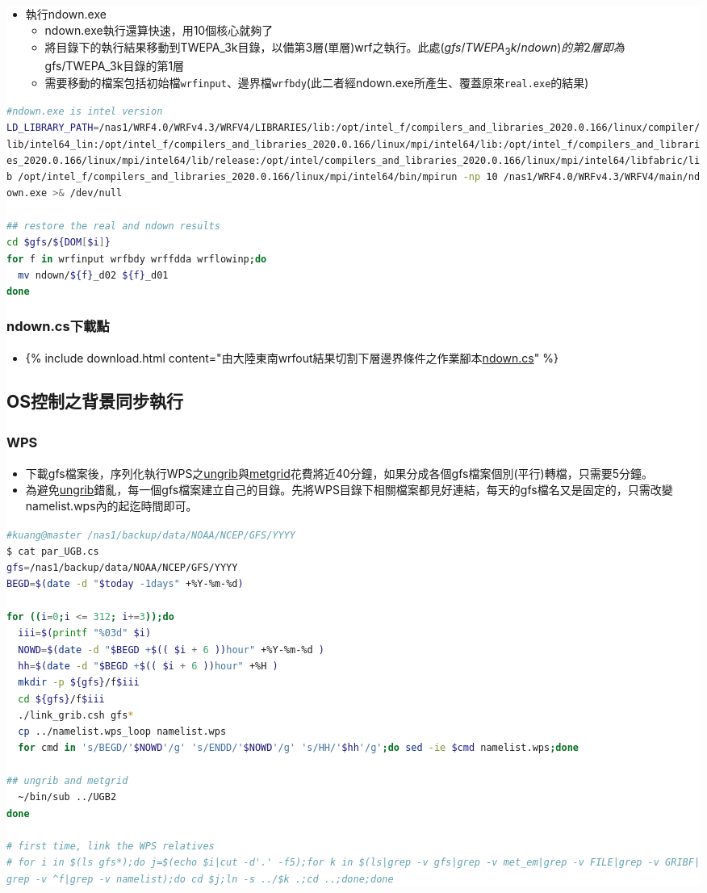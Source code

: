 - 執行ndown.exe
  - ndown.exe執行還算快速，用10個核心就夠了
  - 將目錄下的執行結果移動到TWEPA_3k目錄，以備第3層(單層)wrf之執行。此處($gfs/TWEPA_3k/ndown)的第2層即為$gfs/TWEPA_3k目錄的第1層
  - 需要移動的檔案包括初始檔`wrfinput`、邊界檔`wrfbdy`(此二者經ndown.exe所產生、覆蓋原來`real.exe`的結果)

```bash
#ndown.exe is intel version
LD_LIBRARY_PATH=/nas1/WRF4.0/WRFv4.3/WRFV4/LIBRARIES/lib:/opt/intel_f/compilers_and_libraries_2020.0.166/linux/compiler/lib/intel64_lin:/opt/intel_f/compilers_and_libraries_2020.0.166/linux/mpi/intel64/lib:/opt/intel_f/compilers_and_libraries_2020.0.166/linux/mpi/intel64/lib/release:/opt/intel/compilers_and_libraries_2020.0.166/linux/mpi/intel64/libfabric/lib /opt/intel_f/compilers_and_libraries_2020.0.166/linux/mpi/intel64/bin/mpirun -np 10 /nas1/WRF4.0/WRFv4.3/WRFV4/main/ndown.exe >& /dev/null

## restore the real and ndown results
cd $gfs/${DOM[$i]}
for f in wrfinput wrfbdy wrffdda wrflowinp;do
  mv ndown/${f}_d02 ${f}_d01
done
```

### ndown.cs下載點

- {% include download.html content="由大陸東南wrfout結果切割下層邊界條件之作業腳本[ndown.cs][ndowncs]" %}

## OS控制之背景同步執行

### WPS

- 下載gfs檔案後，序列化執行WPS之[ungrib][ungrib]與[metgrid][metgrid]花費將近40分鐘，如果分成各個gfs檔案個別(平行)轉檔，只需要5分鐘。
- 為避免[ungrib][ungrib]錯亂，每一個gfs檔案建立自己的目錄。先將WPS目錄下相關檔案都見好連結，每天的gfs檔名又是固定的，只需改變namelist.wps內的起迄時間即可。

```bash
#kuang@master /nas1/backup/data/NOAA/NCEP/GFS/YYYY
$ cat par_UGB.cs
gfs=/nas1/backup/data/NOAA/NCEP/GFS/YYYY
BEGD=$(date -d "$today -1days" +%Y-%m-%d)

for ((i=0;i <= 312; i+=3));do
  iii=$(printf "%03d" $i)
  NOWD=$(date -d "$BEGD +$(( $i + 6 ))hour" +%Y-%m-%d )
  hh=$(date -d "$BEGD +$(( $i + 6 ))hour" +%H )
  mkdir -p ${gfs}/f$iii
  cd ${gfs}/f$iii
  ./link_grib.csh gfs*
  cp ../namelist.wps_loop namelist.wps
  for cmd in 's/BEGD/'$NOWD'/g' 's/ENDD/'$NOWD'/g' 's/HH/'$hh'/g';do sed -ie $cmd namelist.wps;done

## ungrib and metgrid
  ~/bin/sub ../UGB2
done

# first time, link the WPS relatives
# for i in $(ls gfs*);do j=$(echo $i|cut -d'.' -f5);for k in $(ls|grep -v gfs|grep -v met_em|grep -v FILE|grep -v GRIBF|grep -v ^f|grep -v namelist);do cd $j;ln -s ../$k .;cd ..;done;done
```


[GFS]: <https://en.wikipedia.org/wiki/Global_Forecast_System> "全球預報系統 (GFS) 是一個全球數值天氣預報系統，包含由美國國家氣象局 (NWS) 運行的全球尺度氣象數值預報模式和變分分析。"
[fcst5]: <https://sinotec2.github.io/Focus-on-Air-Quality/GridModels/ForecastSystem/> "逐日WRF與CMAQ預報系統之建置"
[CAMS]: <https://ads.atmosphere.copernicus.eu/cdsapp#!/dataset/cams-global-atmospheric-composition-forecasts?tab=overview> "CAMS每天2次進行全球大氣成分的5天預報，包括50多種氣狀物和7種顆粒物(沙漠塵埃、海鹽、有機物、黑碳、硫酸鹽、硝酸鹽和銨氣溶膠)。初始條件為衛星及地面觀測數據同化分析結果，允許在地面觀測數據覆蓋率低、或無法直接觀測到的大氣污染物進行估計，除此之外，它還使用到基於調查清單或觀測反衍的排放估計，以作為表面的邊界條件。"
[WACCM]: <https://www2.acom.ucar.edu/gcm/waccm> "The Whole Atmosphere Community Climate Model (WACCM) is a comprehensive numerical model, spanning the range of altitude from the Earth's surface to the thermosphere"
[ndown]: <https://sinotec2.github.io/Focus-on-Air-Quality/wind_models/REAL/ndown/> "將上層母網格結果，作為下層子網格的初始即邊界條件，所使用的讀取程式"
[ndowncs]: <https://github.com/sinotec2/Focus-on-Air-Quality/blob/main/GridModels/ForecastSystem/ndown.cs> "由大陸東南wrfout結果切割下層邊界條件之作業腳本"
[FDDA]: <https://zh.wikipedia.org/zh-tw/数据同化> "數據同化，或稱資料同化，是通過數學模型擬合觀測數據的一種漸進方式，通常用於複雜系統的建模和動態預報。"
[ungrib]: <https://sinotec2.github.io/Focus-on-Air-Quality/wind_models/WPS/namelist.wps/#再分析數據之轉檔> "再分析數據之轉檔"
[metgrid]: <https://sinotec2.github.io/Focus-on-Air-Quality/wind_models/WPS/namelist.wps/#metgridexe再分析數據之網格化> "metgrid.exe再分析數據之網格化"
[w1]: <https://sinotec2.github.io/Focus-on-Air-Quality/AQana/GAQuality/3WACCM/> "FAQ->AQ Data Analysis->Global AQ Data Analysis->WACCM模式結果之下載、讀取及應用"
[w2]: <https://sinotec2.github.io/Focus-on-Air-Quality/GridModels/ForecastSystem/11WACCMasBCON/> "FAQ->CMAQ Model System->Forecast System->使用WACCM全球預報作為東亞邊界條件"
[cmaq_json]: <https://sinotec2.github.io/Focus-on-Air-Quality/GridModels/ForecastSystem/9.join_nc/#cmaq_json3py版本> "初始時段濃度模擬結果之均勻化->cmaq_json3.py版本"
[^1]: https://sinotec2.github.io/FAQ/2022/12/01/wget_vs_curl.html " curl與wget下載之比較"
[^2]: https://sinotec2.github.io/FAQ/2022/08/10/GFStoWRF.html " GFS數據驅動WRF"
[^3]: https://sinotec2.github.io/FAQ/2022/08/05/earth_gfs.html " GFS數據自動下載轉換"